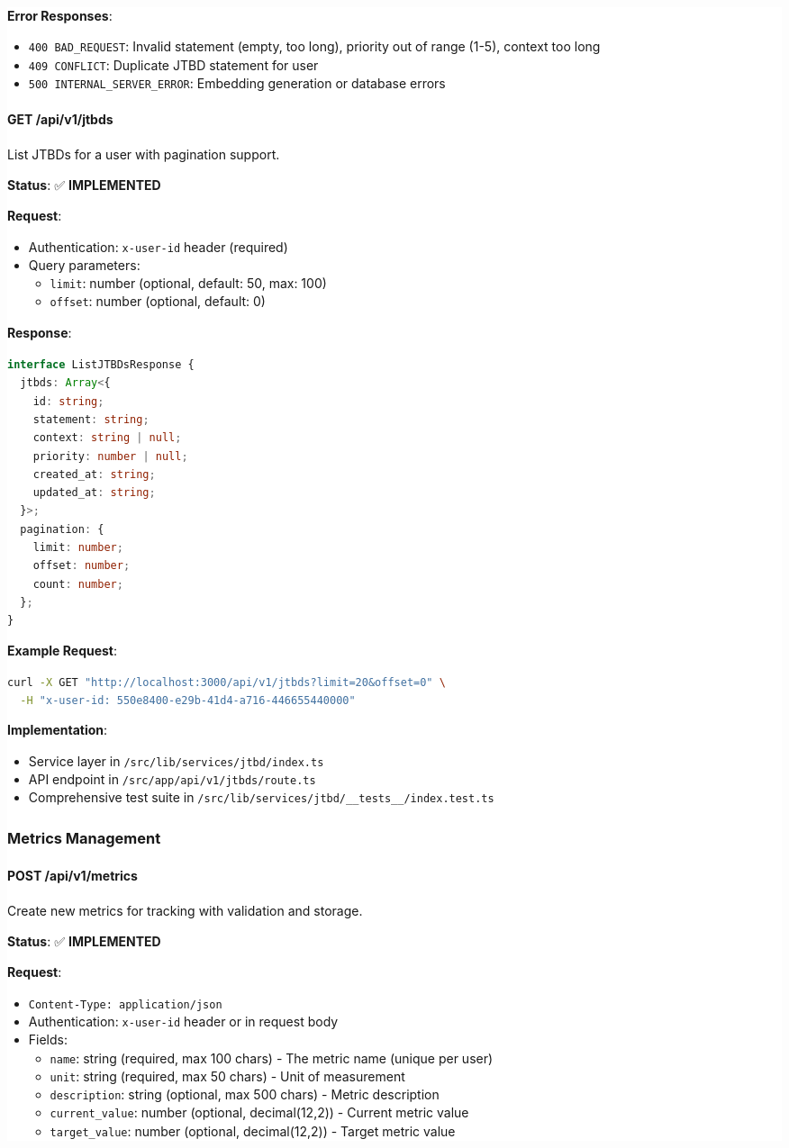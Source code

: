 **Error Responses**:
- `400 BAD_REQUEST`: Invalid statement (empty, too long), priority out of range (1-5), context too long
- `409 CONFLICT`: Duplicate JTBD statement for user
- `500 INTERNAL_SERVER_ERROR`: Embedding generation or database errors

#### GET /api/v1/jtbds
List JTBDs for a user with pagination support.

**Status**: ✅ **IMPLEMENTED**

**Request**:
- Authentication: `x-user-id` header (required)
- Query parameters:
  - `limit`: number (optional, default: 50, max: 100)
  - `offset`: number (optional, default: 0)

**Response**:
```typescript
interface ListJTBDsResponse {
  jtbds: Array<{
    id: string;
    statement: string;
    context: string | null;
    priority: number | null;
    created_at: string;
    updated_at: string;
  }>;
  pagination: {
    limit: number;
    offset: number;
    count: number;
  };
}
```

**Example Request**:
```bash
curl -X GET "http://localhost:3000/api/v1/jtbds?limit=20&offset=0" \
  -H "x-user-id: 550e8400-e29b-41d4-a716-446655440000"
```

**Implementation**:
- Service layer in `/src/lib/services/jtbd/index.ts`
- API endpoint in `/src/app/api/v1/jtbds/route.ts`
- Comprehensive test suite in `/src/lib/services/jtbd/__tests__/index.test.ts`

### Metrics Management

#### POST /api/v1/metrics
Create new metrics for tracking with validation and storage.

**Status**: ✅ **IMPLEMENTED**

**Request**: 
- `Content-Type: application/json`
- Authentication: `x-user-id` header or in request body
- Fields:
  - `name`: string (required, max 100 chars) - The metric name (unique per user)
  - `unit`: string (required, max 50 chars) - Unit of measurement
  - `description`: string (optional, max 500 chars) - Metric description
  - `current_value`: number (optional, decimal(12,2)) - Current metric value
  - `target_value`: number (optional, decimal(12,2)) - Target metric value
